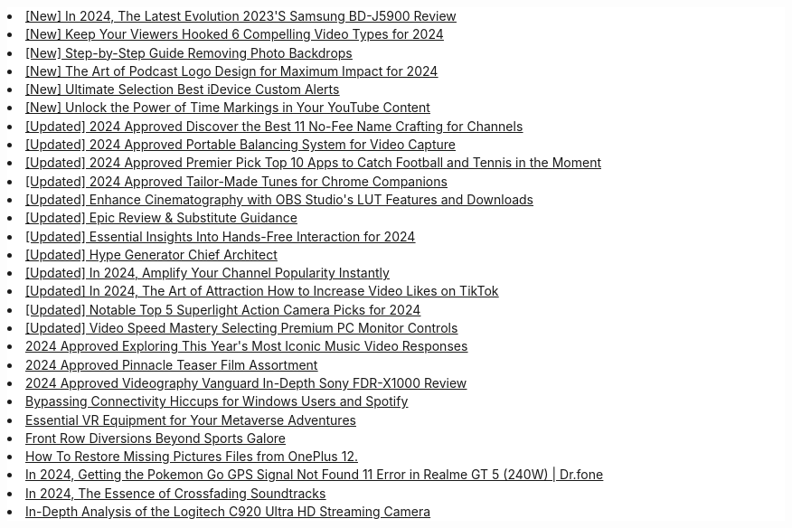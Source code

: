 <li><a href="https://fox-blue.techidaily.com/new-in-2024-the-latest-evolution-2023s-samsung-bd-j5900-review/"><u>[New] In 2024, The Latest Evolution  2023'S Samsung BD-J5900 Review</u></a></li>
<li><a href="https://fox-blue.techidaily.com/new-keep-your-viewers-hooked-6-compelling-video-types-for-2024/"><u>[New] Keep Your Viewers Hooked  6 Compelling Video Types for 2024</u></a></li>
<li><a href="https://fox-blue.techidaily.com/new-step-by-step-guide-removing-photo-backdrops/"><u>[New] Step-by-Step Guide  Removing Photo Backdrops</u></a></li>
<li><a href="https://fox-blue.techidaily.com/new-the-art-of-podcast-logo-design-for-maximum-impact-for-2024/"><u>[New] The Art of Podcast Logo Design for Maximum Impact for 2024</u></a></li>
<li><a href="https://fox-blue.techidaily.com/new-ultimate-selection-best-idevice-custom-alerts/"><u>[New] Ultimate Selection  Best iDevice Custom Alerts</u></a></li>
<li><a href="https://fox-blue.techidaily.com/new-unlock-the-power-of-time-markings-in-your-youtube-content/"><u>[New] Unlock the Power of Time Markings in Your YouTube Content</u></a></li>
<li><a href="https://facebook-video-share.techidaily.com/updated-2024-approved-discover-the-best-11-no-fee-name-crafting-for-channels/"><u>[Updated] 2024 Approved  Discover the Best 11 No-Fee Name Crafting for Channels</u></a></li>
<li><a href="https://fox-blue.techidaily.com/updated-2024-approved-portable-balancing-system-for-video-capture/"><u>[Updated] 2024 Approved  Portable Balancing System for Video Capture</u></a></li>
<li><a href="https://fox-blue.techidaily.com/updated-2024-approved-premier-pick-top-10-apps-to-catch-football-and-tennis-in-the-moment/"><u>[Updated] 2024 Approved  Premier Pick  Top 10 Apps to Catch Football and Tennis in the Moment</u></a></li>
<li><a href="https://fox-blue.techidaily.com/updated-2024-approved-tailor-made-tunes-for-chrome-companions/"><u>[Updated] 2024 Approved  Tailor-Made Tunes for Chrome Companions</u></a></li>
<li><a href="https://fox-blue.techidaily.com/updated-enhance-cinematography-with-obs-studios-lut-features-and-downloads/"><u>[Updated] Enhance Cinematography with OBS Studio's LUT Features and Downloads</u></a></li>
<li><a href="https://fox-blue.techidaily.com/updated-epic-review-and-substitute-guidance/"><u>[Updated] Epic Review & Substitute Guidance</u></a></li>
<li><a href="https://fox-blue.techidaily.com/updated-essential-insights-into-hands-free-interaction-for-2024/"><u>[Updated] Essential Insights Into Hands-Free Interaction for 2024</u></a></li>
<li><a href="https://fox-blue.techidaily.com/updated-hype-generator-chief-architect/"><u>[Updated] Hype Generator Chief Architect</u></a></li>
<li><a href="https://facebook-video-share.techidaily.com/updated-in-2024-amplify-your-channel-popularity-instantly/"><u>[Updated] In 2024, Amplify Your Channel Popularity Instantly</u></a></li>
<li><a href="https://fox-blue.techidaily.com/updated-in-2024-the-art-of-attraction-how-to-increase-video-likes-on-tiktok/"><u>[Updated] In 2024, The Art of Attraction  How to Increase Video Likes on TikTok</u></a></li>
<li><a href="https://fox-blue.techidaily.com/updated-notable-top-5-superlight-action-camera-picks-for-2024/"><u>[Updated] Notable Top 5 Superlight Action Camera Picks for 2024</u></a></li>
<li><a href="https://fox-blue.techidaily.com/updated-video-speed-mastery-selecting-premium-pc-monitor-controls/"><u>[Updated] Video Speed Mastery  Selecting Premium PC Monitor Controls</u></a></li>
<li><a href="https://youtube-help.techidaily.com/2024-approved-exploring-this-years-most-iconic-music-video-responses/"><u>2024 Approved  Exploring This Year's Most Iconic Music Video Responses</u></a></li>
<li><a href="https://extra-guidance.techidaily.com/2024-approved-pinnacle-teaser-film-assortment/"><u>2024 Approved  Pinnacle Teaser Film Assortment</u></a></li>
<li><a href="https://fox-blue.techidaily.com/2024-approved-videography-vanguard-in-depth-sony-fdr-x1000-review/"><u>2024 Approved  Videography Vanguard  In-Depth Sony FDR-X1000 Review</u></a></li>
<li><a href="https://win11-tips.techidaily.com/bypassing-connectivity-hiccups-for-windows-users-and-spotify/"><u>Bypassing Connectivity Hiccups for Windows Users and Spotify</u></a></li>
<li><a href="https://fox-blue.techidaily.com/essential-vr-equipment-for-your-metaverse-adventures/"><u>Essential VR Equipment for Your Metaverse Adventures</u></a></li>
<li><a href="https://fox-blue.techidaily.com/front-row-diversions-beyond-sports-galore/"><u>Front Row Diversions Beyond Sports Galore</u></a></li>
<li><a href="https://blog-min.techidaily.com/how-to-restore-missing-pictures-files-from-oneplus-12-by-fonelab-android-recover-pictures/"><u>How To  Restore Missing Pictures Files from OnePlus 12.</u></a></li>
<li><a href="https://android-location.techidaily.com/in-2024-getting-the-pokemon-go-gps-signal-not-found-11-error-in-realme-gt-5-240w-drfone-by-drfone-virtual/"><u>In 2024, Getting the Pokemon Go GPS Signal Not Found 11 Error in Realme GT 5 (240W) | Dr.fone</u></a></li>
<li><a href="https://fox-blue.techidaily.com/in-2024-the-essence-of-crossfading-soundtracks/"><u>In 2024, The Essence of Crossfading Soundtracks</u></a></li>
<li><a href="https://buynow-info.techidaily.com/in-depth-analysis-of-the-logitech-c920-ultra-hd-streaming-camera/"><u>In-Depth Analysis of the Logitech C920 Ultra HD Streaming Camera</u></a></li>